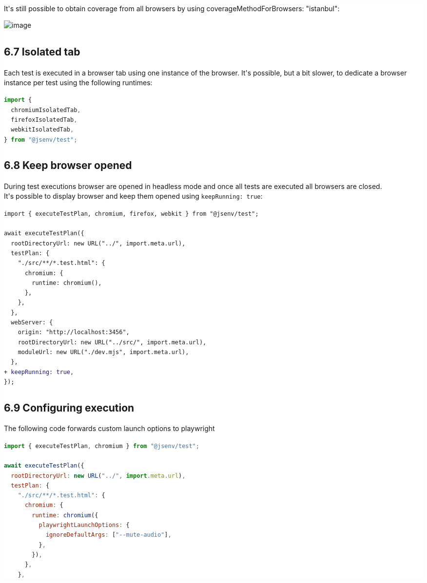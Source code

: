 It's still possible to obtain coverage from all browsers by using coverageMethodForBrowsers: "istanbul":

![image](https://github.com/jsenv/core/assets/443639/f797f2f9-c985-4349-be28-9afdf78452be)

## 6.7 Isolated tab

Each test is executed in a browser tab using one instance of the browser.
It's possible, but a bit slower, to dedicate a browser instance per test using the following runtimes:

```js
import {
  chromiumIsolatedTab,
  firefoxIsolatedTab,
  webkitIsolatedTab,
} from "@jsenv/test";
```

## 6.8 Keep browser opened

During test executions browser are opened in headless mode and once all tests are executed all browsers are closed.  
It's possible to display browser and keep them opened using `keepRunning: true`:

```diff
import { executeTestPlan, chromium, firefox, webkit } from "@jsenv/test";

await executeTestPlan({
  rootDirectoryUrl: new URL("../", import.meta.url),
  testPlan: {
    "./src/**/*.test.html": {
      chromium: {
        runtime: chromium(),
      },
    },
  },
  webServer: {
    origin: "http://localhost:3456",
    rootDirectoryUrl: new URL("../src/", import.meta.url),
    moduleUrl: new URL("./dev.mjs", import.meta.url),
  },
+ keepRunning: true,
});
```

## 6.9 Configuring execution

The following code forwards custom launch options to playwright

```js
import { executeTestPlan, chromium } from "@jsenv/test";

await executeTestPlan({
  rootDirectoryUrl: new URL("../", import.meta.url),
  testPlan: {
    "./src/**/*.test.html": {
      chromium: {
        runtime: chromium({
          playwrightLaunchOptions: {
            ignoreDefaultArgs: ["--mute-audio"],
          },
        }),
      },
    },
```